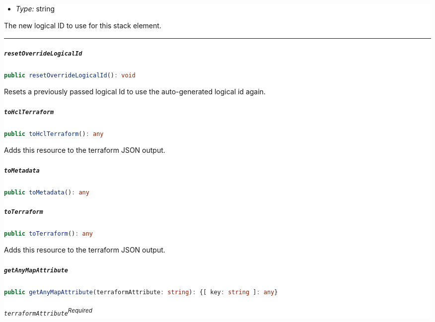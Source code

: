 - *Type:* string

The new logical ID to use for this stack element.

---

##### `resetOverrideLogicalId` <a name="resetOverrideLogicalId" id="rhizo-co-terraform-provider-oci.dataOciServiceCatalogServiceCatalogAssociations.DataOciServiceCatalogServiceCatalogAssociations.resetOverrideLogicalId"></a>

```typescript
public resetOverrideLogicalId(): void
```

Resets a previously passed logical Id to use the auto-generated logical id again.

##### `toHclTerraform` <a name="toHclTerraform" id="rhizo-co-terraform-provider-oci.dataOciServiceCatalogServiceCatalogAssociations.DataOciServiceCatalogServiceCatalogAssociations.toHclTerraform"></a>

```typescript
public toHclTerraform(): any
```

Adds this resource to the terraform JSON output.

##### `toMetadata` <a name="toMetadata" id="rhizo-co-terraform-provider-oci.dataOciServiceCatalogServiceCatalogAssociations.DataOciServiceCatalogServiceCatalogAssociations.toMetadata"></a>

```typescript
public toMetadata(): any
```

##### `toTerraform` <a name="toTerraform" id="rhizo-co-terraform-provider-oci.dataOciServiceCatalogServiceCatalogAssociations.DataOciServiceCatalogServiceCatalogAssociations.toTerraform"></a>

```typescript
public toTerraform(): any
```

Adds this resource to the terraform JSON output.

##### `getAnyMapAttribute` <a name="getAnyMapAttribute" id="rhizo-co-terraform-provider-oci.dataOciServiceCatalogServiceCatalogAssociations.DataOciServiceCatalogServiceCatalogAssociations.getAnyMapAttribute"></a>

```typescript
public getAnyMapAttribute(terraformAttribute: string): {[ key: string ]: any}
```

###### `terraformAttribute`<sup>Required</sup> <a name="terraformAttribute" id="rhizo-co-terraform-provider-oci.dataOciServiceCatalogServiceCatalogAssociations.DataOciServiceCatalogServiceCatalogAssociations.getAnyMapAttribute.parameter.terraformAttribute"></a>
